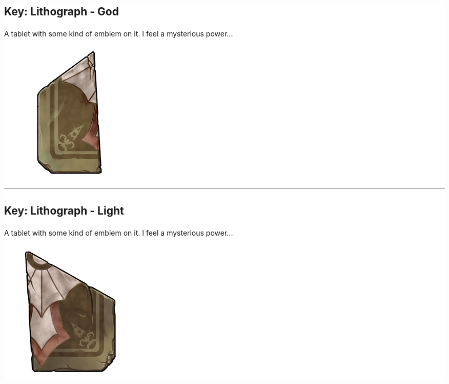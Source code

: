 
## Key: Lithograph - God

A tablet with some kind of
 emblem on it.
 I feel a mysterious power... 

![](../../../assets/destiny-dc\items\key/img/1080.png)  

---

## Key: Lithograph - Light

A tablet with some kind of
 emblem on it.
 I feel a mysterious power... 

![](../../../assets/destiny-dc\items\key/img/1081.png)  
